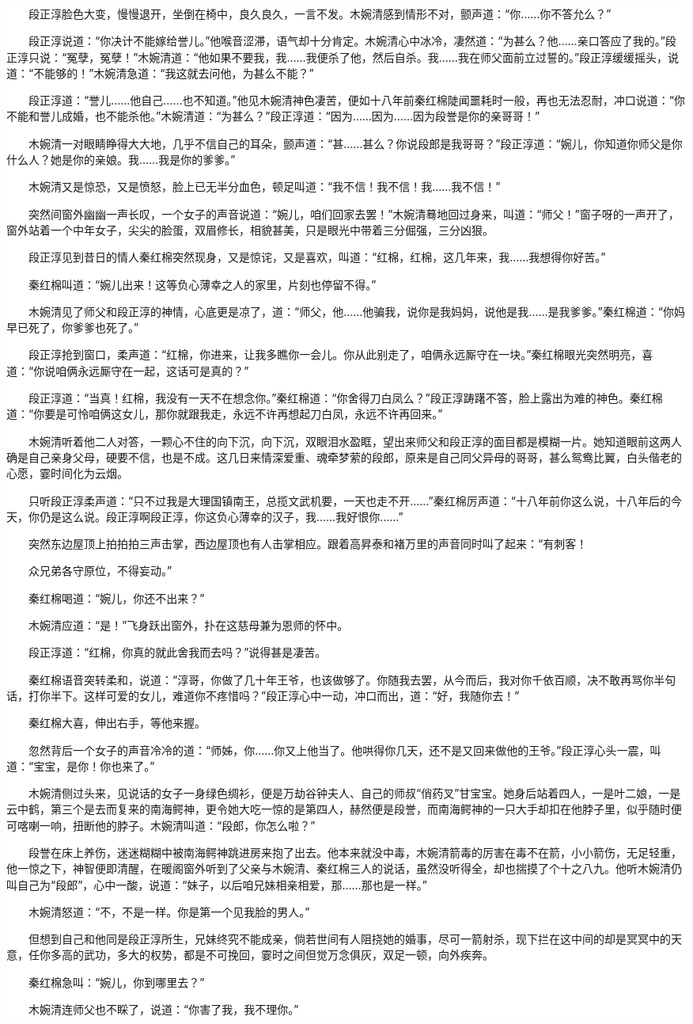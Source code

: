 　　段正淳脸色大变，慢慢退开，坐倒在椅中，良久良久，一言不发。木婉清感到情形不对，颤声道：“你……你不答允么？”

　　段正淳说道：“你决计不能嫁给誉儿。”他喉音涩滞，语气却十分肯定。木婉清心中冰冷，凄然道：“为甚么？他……亲口答应了我的。”段正淳只说：“冤孽，冤孽！”木婉清道：“他如果不要我，我……我便杀了他，然后自杀。我……我在师父面前立过誓的。”段正淳缓缓摇头，说道：“不能够的！”木婉清急道：“我这就去问他，为甚么不能？”

　　段正淳道：“誉儿……他自己……也不知道。”他见木婉清神色凄苦，便如十八年前秦红棉陡闻噩耗时一般，再也无法忍耐，冲口说道：“你不能和誉儿成婚，也不能杀他。”木婉清道：“为甚么？”段正淳道：“因为……因为……因为段誉是你的亲哥哥！”

　　木婉清一对眼睛睁得大大地，几乎不信自己的耳朵，颤声道：“甚……甚么？你说段郎是我哥哥？”段正淳道：“婉儿，你知道你师父是你什么人？她是你的亲娘。我……我是你的爹爹。”

　　木婉清又是惊恐，又是愤怒，脸上已无半分血色，顿足叫道：“我不信！我不信！我……我不信！”

　　突然间窗外幽幽一声长叹，一个女子的声音说道：“婉儿，咱们回家去罢！”木婉清蓦地回过身来，叫道：“师父！”窗子呀的一声开了，窗外站着一个中年女子，尖尖的脸蛋，双眉修长，相貌甚美，只是眼光中带着三分倔强，三分凶狠。

　　段正淳见到昔日的情人秦红棉突然现身，又是惊诧，又是喜欢，叫道：“红棉，红棉，这几年来，我……我想得你好苦。”

　　秦红棉叫道：“婉儿出来！这等负心薄幸之人的家里，片刻也停留不得。”

　　木婉清见了师父和段正淳的神情，心底更是凉了，道：“师父，他……他骗我，说你是我妈妈，说他是我……是我爹爹。”秦红棉道：“你妈早已死了，你爹爹也死了。”

　　段正淳抢到窗口，柔声道：“红棉，你进来，让我多瞧你一会儿。你从此别走了，咱俩永远厮守在一块。”秦红棉眼光突然明亮，喜道：“你说咱俩永远厮守在一起，这话可是真的？”

　　段正淳道：“当真！红棉，我没有一天不在想念你。”秦红棉道：“你舍得刀白凤么？”段正淳踌躇不答，脸上露出为难的神色。秦红棉道：“你要是可怜咱俩这女儿，那你就跟我走，永远不许再想起刀白凤，永远不许再回来。”

　　木婉清听着他二人对答，一颗心不住的向下沉，向下沉，双眼泪水盈眶，望出来师父和段正淳的面目都是模糊一片。她知道眼前这两人确是自己亲身父母，硬要不信，也是不成。这几日来情深爱重、魂牵梦萦的段郎，原来是自己同父异母的哥哥，甚么鸳鸯比翼，白头偕老的心愿，霎时间化为云烟。

　　只听段正淳柔声道：“只不过我是大理国镇南王，总揽文武机要，一天也走不开……”秦红棉厉声道：“十八年前你这么说，十八年后的今天，你仍是这么说。段正淳啊段正淳，你这负心薄幸的汉子，我……我好恨你……”

　　突然东边屋顶上拍拍拍三声击掌，西边屋顶也有人击掌相应。跟着高昇泰和褚万里的声音同时叫了起来：“有刺客！

　　众兄弟各守原位，不得妄动。”

　　秦红棉喝道：“婉儿，你还不出来？”

　　木婉清应道：“是！”飞身跃出窗外，扑在这慈母兼为恩师的怀中。

　　段正淳道：“红棉，你真的就此舍我而去吗？”说得甚是凄苦。

　　秦红棉语音突转柔和，说道：“淳哥，你做了几十年王爷，也该做够了。你随我去罢，从今而后，我对你千依百顺，决不敢再骂你半句话，打你半下。这样可爱的女儿，难道你不疼惜吗？”段正淳心中一动，冲口而出，道：“好，我随你去！”

　　秦红棉大喜，伸出右手，等他来握。

　　忽然背后一个女子的声音冷冷的道：“师姊，你……你又上他当了。他哄得你几天，还不是又回来做他的王爷。”段正淳心头一震，叫道：“宝宝，是你！你也来了。”

　　木婉清侧过头来，见说话的女子一身绿色绸衫，便是万劫谷钟夫人、自己的师叔“俏药叉”甘宝宝。她身后站着四人，一是叶二娘，一是云中鹤，第三个是去而复来的南海鳄神，更令她大吃一惊的是第四人，赫然便是段誉，而南海鳄神的一只大手却扣在他脖子里，似乎随时便可喀喇一响，扭断他的脖子。木婉清叫道：“段郎，你怎么啦？”

　　段誉在床上养伤，迷迷糊糊中被南海鳄神跳进房来抱了出去。他本来就没中毒，木婉清箭毒的厉害在毒不在箭，小小箭伤，无足轻重，他一惊之下，神智便即清醒，在暖阁窗外听到了父亲与木婉清、秦红棉三人的说话，虽然没听得全，却也揣摸了个十之八九。他听木婉清仍叫自己为“段郎”，心中一酸，说道：“妹子，以后咱兄妹相亲相爱，那……那也是一样。”

　　木婉清怒道：“不，不是一样。你是第一个见我脸的男人。”

　　但想到自己和他同是段正淳所生，兄妹终究不能成亲，倘若世间有人阻挠她的婚事，尽可一箭射杀，现下拦在这中间的却是冥冥中的天意，任你多高的武功，多大的权势，都是不可挽回，霎时之间但觉万念俱灰，双足一顿，向外疾奔。

　　秦红棉急叫：“婉儿，你到哪里去？”

　　木婉清连师父也不睬了，说道：“你害了我，我不理你。”
